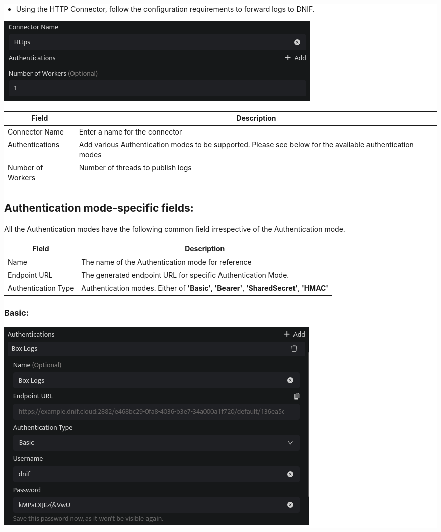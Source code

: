 - Using the HTTP Connector, follow the configuration requirements to forward logs to DNIF.

![image 7-Apr-26-2024-09-54-58-5289-AM](./images-HTTP%20Connector/HTTP-Connector-10.webp)

| **Field** | **Description** |
| --- | --- |
| Connector Name | Enter a name for the connector |
| Authentications | Add various Authentication modes to be supported. Please see below for the available authentication modes |
| Number of Workers | Number of threads to publish logs |

## **Authentication mode-specific fields:**

All the Authentication modes have the following common field irrespective of the Authentication mode.

| **Field** | **Description** |
| --- | --- |
| Name | The name of the Authentication mode for reference |
| Endpoint URL | The generated endpoint URL for specific Authentication Mode. |
| Authentication Type | Authentication modes. Either of **'Basic'**, **'Bearer'**, **'SharedSecret'**, **'HMAC'** |

  
### **Basic:**  

![image 8-Apr-26-2024-09-59-49-9428-AM](./images-HTTP%20Connector/HTTP-Connector-11.webp)
